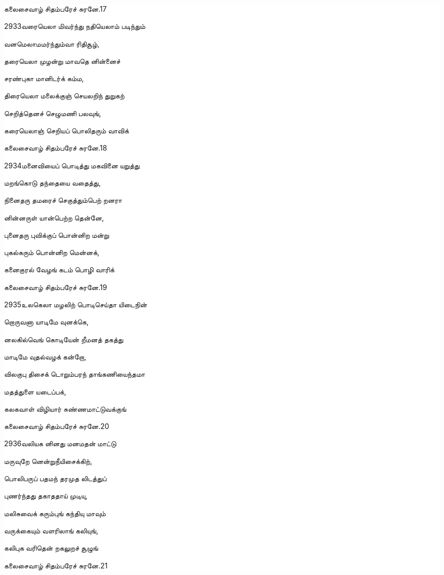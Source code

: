 கலைசைவாழ் சிதம்பரேச் சுரனே.17

 2933வரையெலா மிவர்ந்து நதியெலாம் படிந்தும்  

வனமெலாமமர்ந்தும்வா ரிதிசூழ்,  

தரையெலா முழன்று மாவதெ னின்னைச்  

சரண்புகா மானிடர்க் கம்ம,  

திரையெலா மலைக்குஞ் செயலறிந் துறுகற்  

செறித்தெனச் செழுமணி பலவுங்,  

கரையெலாஞ் செறியப் பொலிதரும் வாவிக்  

கலைசைவாழ் சிதம்பரேச் சுரனே.18

 2934மனைவியைப் பொடித்து மகவினை யறுத்து  

மறங்கொடு தந்தையை வதைத்து,  

நினைதரு தமரைச் செகுத்தும்பெற் றனரா  

னின்னருள் யான்பெற்ற தென்னே,  

புனைதரு புவிக்குப் பொன்னிற மன்று  

புகல்கரும் பொன்னிற மென்னக்,  

கனைகுரல் வேழங் கடம் பொழி வாரிக்  

கலைசைவாழ் சிதம்பரேச் சுரனே.19

 2935உலகெலா மழலிற் பொடிசெய்தா யிடைநின்  

றொருவனா யாடிமே வுனக்கெ,  

னலகில்வெங் கொடியேன் றீமனத் தகத்து  

மாடிமே வுதல்வழக் கன்றோ,  

விலகுபு திசைக் டொறும்பரந் தாங்கணியைந்தமா  

மதத்துளை யடைப்பக்,  

கலகவாள் விழியார் சுண்ணமாட்டுவக்குங்  

கலைசைவாழ் சிதம்பரேச் சுரனே.20

 2936வலியக னினது மனமதன் மாட்டு  

மருவுறே னென்றுநீயிசைக்கிற்,  

பொலிபருப் பதமந் தரமுத லிடத்துப்  

புணர்ந்தது தகாததாய் முடியு,  

மலிசுவைக் கரும்புங் கந்தியு மாவும்  

வருக்கையும் வளரிலாங் கலியுங்,  

கலிபுக வரிதென் றகலுறச் சூழுங்  

கலைசைவாழ் சிதம்பரேச் சுரனே.21
